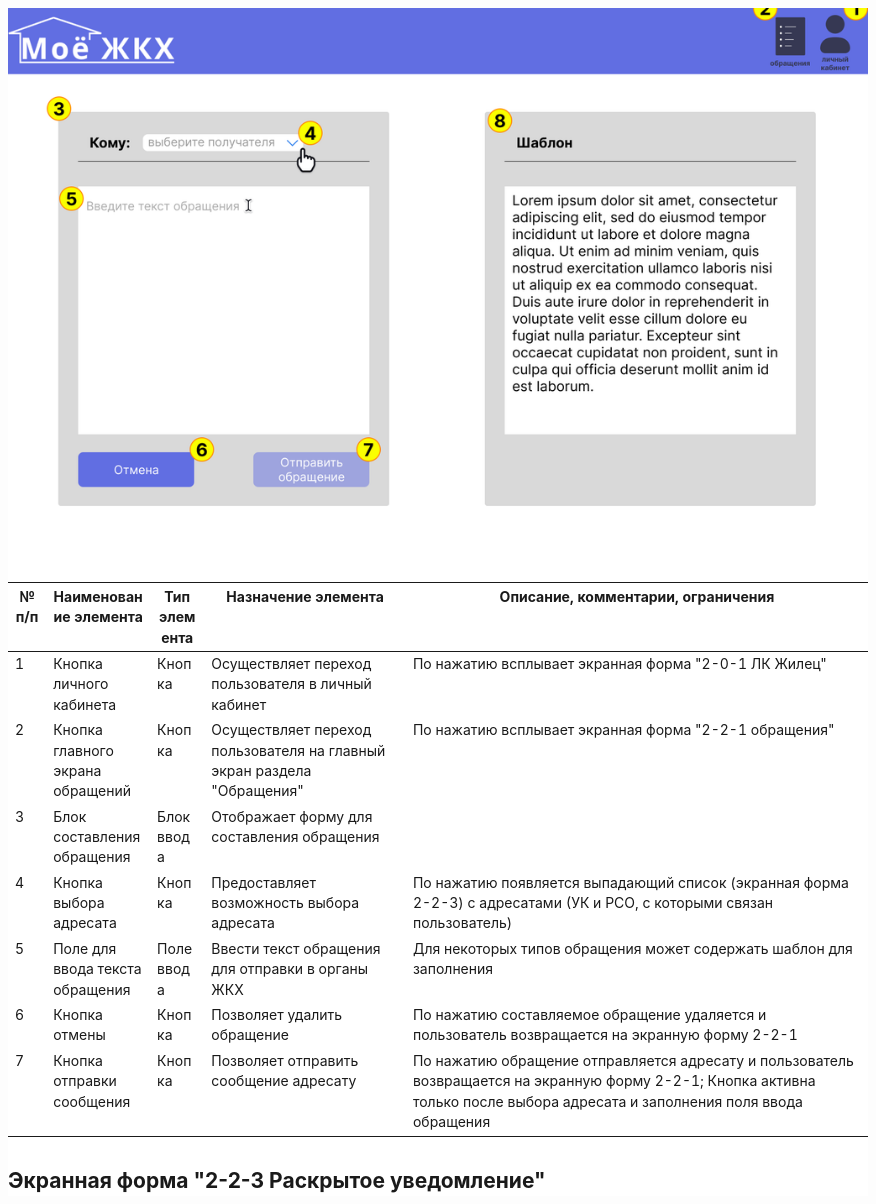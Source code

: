 ![Рисунок 2 – Экранная форма "2-0-2 Открытое обращение](./image/2_ЛК-Жилец/2-2-2.png)

| № п/п | Наименование элемента | Тип элемента | Назначение элемента | Описание, комментарии, ограничения |
|----|----|----|----|----|
| 1 | Кнопка личного кабинета | Кнопка | Осуществляет переход пользователя в личный кабинет | По нажатию всплывает экранная форма "2-0-1 ЛК Жилец" |
| 2 | Кнопка главного экрана обращений | Кнопка | Осуществляет переход пользователя на главный экран раздела "Обращения" | По нажатию всплывает экранная форма "2-2-1 обращения" |
| 3 | Блок составления обращения | Блок ввода | Отображает форму для составления обращения |  |
| 4 | Кнопка выбора адресата | Кнопка | Предоставляет возможность выбора адресата | По нажатию появляется выпадающий список (экранная форма 2-2-3) с адресатами (УК и РСО, с которыми связан пользователь) |
| 5 | Поле для ввода текста обращения | Поле ввода | Ввести текст обращения для отправки в органы ЖКХ | Для некоторых типов обращения может содержать шаблон для заполнения |
| 6 | Кнопка отмены | Кнопка | Позволяет удалить обращение | По нажатию составляемое обращение удаляется и пользователь возвращается на экранную форму 2-2-1 |
| 7 | Кнопка отправки сообщения | Кнопка | Позволяет отправить сообщение адресату  | По нажатию обращение отправляется адресату и пользователь возвращается на экранную форму 2-2-1; Кнопка активна только после выбора адресата и заполнения поля ввода обращения|

## Экранная форма "2-2-3 Раскрытое уведомление"